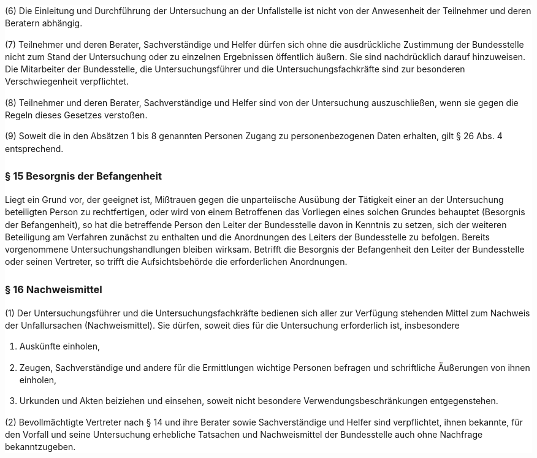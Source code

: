(6) Die Einleitung und Durchführung der Untersuchung an der
Unfallstelle ist nicht von der Anwesenheit der Teilnehmer und deren
Beratern abhängig.

(7) Teilnehmer und deren Berater, Sachverständige und Helfer dürfen
sich ohne die ausdrückliche Zustimmung der Bundesstelle nicht zum
Stand der Untersuchung oder zu einzelnen Ergebnissen öffentlich
äußern. Sie sind nachdrücklich darauf hinzuweisen. Die Mitarbeiter der
Bundesstelle, die Untersuchungsführer und die Untersuchungsfachkräfte
sind zur besonderen Verschwiegenheit verpflichtet.

(8) Teilnehmer und deren Berater, Sachverständige und Helfer sind von
der Untersuchung auszuschließen, wenn sie gegen die Regeln dieses
Gesetzes verstoßen.

(9) Soweit die in den Absätzen 1 bis 8 genannten Personen Zugang zu
personenbezogenen Daten erhalten, gilt § 26 Abs. 4 entsprechend.


### § 15 Besorgnis der Befangenheit

Liegt ein Grund vor, der geeignet ist, Mißtrauen gegen die
unparteiische Ausübung der Tätigkeit einer an der Untersuchung
beteiligten Person zu rechtfertigen, oder wird von einem Betroffenen
das Vorliegen eines solchen Grundes behauptet (Besorgnis der
Befangenheit), so hat die betreffende Person den Leiter der
Bundesstelle davon in Kenntnis zu setzen, sich der weiteren
Beteiligung am Verfahren zunächst zu enthalten und die Anordnungen des
Leiters der Bundesstelle zu befolgen. Bereits vorgenommene
Untersuchungshandlungen bleiben wirksam. Betrifft die Besorgnis der
Befangenheit den Leiter der Bundesstelle oder seinen Vertreter, so
trifft die Aufsichtsbehörde die erforderlichen Anordnungen.


### § 16 Nachweismittel

(1) Der Untersuchungsführer und die Untersuchungsfachkräfte bedienen
sich aller zur Verfügung stehenden Mittel zum Nachweis der
Unfallursachen (Nachweismittel). Sie dürfen, soweit dies für die
Untersuchung erforderlich ist, insbesondere

1.  Auskünfte einholen,


2.  Zeugen, Sachverständige und andere für die Ermittlungen wichtige
    Personen befragen und schriftliche Äußerungen von ihnen einholen,


3.  Urkunden und Akten beiziehen und einsehen, soweit nicht besondere
    Verwendungsbeschränkungen entgegenstehen.




(2) Bevollmächtigte Vertreter nach § 14 und ihre Berater sowie
Sachverständige und Helfer sind verpflichtet, ihnen bekannte, für den
Vorfall und seine Untersuchung erhebliche Tatsachen und Nachweismittel
der Bundesstelle auch ohne Nachfrage bekanntzugeben.
